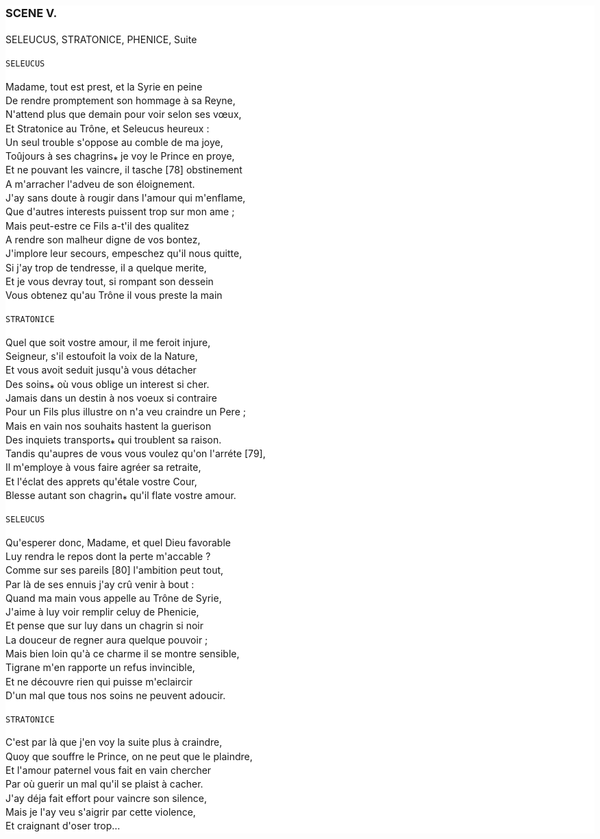 
### SCENE V.
SELEUCUS, STRATONICE, PHENICE, Suite


    SELEUCUS
Madame, tout est prest, et la Syrie en peine  
De rendre promptement son hommage à sa Reyne,  
N'attend plus que demain pour voir selon ses vœux,  
Et Stratonice au Trône, et Seleucus heureux :  
Un seul trouble s'oppose au comble de ma joye,  
Toûjours à ses chagrins⁎ je voy le Prince en proye,  
Et ne pouvant les vaincre, il tasche [78] obstinement  
A m'arracher l'adveu de son éloignement.  
J'ay sans doute à rougir dans l'amour qui m'enflame,  
Que d'autres interests puissent trop sur mon ame ;  
Mais peut-estre ce Fils a-t'il des qualitez  
A rendre son malheur digne de vos bontez,  
J'implore leur secours, empeschez qu'il nous quitte,  
Si j'ay trop de tendresse, il a quelque merite,  
Et je vous devray tout, si rompant son dessein  
Vous obtenez qu'au Trône il vous preste la main  

    STRATONICE
Quel que soit vostre amour, il me feroit injure,  
Seigneur, s'il estoufoit la voix de la Nature,  
Et vous avoit seduit jusqu'à vous détacher  
Des soins⁎ où vous oblige un interest si cher.  
Jamais dans un destin à nos voeux si contraire  
Pour un Fils plus illustre on n'a veu craindre un Pere ;  
Mais en vain nos souhaits hastent la guerison  
Des inquiets transports⁎ qui troublent sa raison.  
Tandis qu'aupres de vous vous voulez qu'on l'arréte [79],  
Il m'employe à vous faire agréer sa retraite,  
Et l'éclat des apprets qu'étale vostre Cour,  
Blesse autant son chagrin⁎ qu'il flate vostre amour.  

    SELEUCUS
Qu'esperer donc, Madame, et quel Dieu favorable  
Luy rendra le repos dont la perte m'accable ?  
Comme sur ses pareils [80] l'ambition peut tout,  
Par là de ses ennuis j'ay crû venir à bout :  
Quand ma main vous appelle au Trône de Syrie,  
J'aime à luy voir remplir celuy de Phenicie,  
Et pense que sur luy dans un chagrin si noir  
La douceur de regner aura quelque pouvoir ;  
Mais bien loin qu'à ce charme il se montre sensible,  
Tigrane m'en rapporte un refus invincible,  
Et ne découvre rien qui puisse m'eclaircir  
D'un mal que tous nos soins ne peuvent adoucir.  

    STRATONICE
C'est par là que j'en voy la suite plus à craindre,  
Quoy que souffre le Prince, on ne peut que le plaindre,  
Et l'amour paternel vous fait en vain chercher  
Par où guerir un mal qu'il se plaist à cacher.  
J'ay déja fait effort pour vaincre son silence,  
Mais je l'ay veu s'aigrir par cette violence,  
Et craignant d'oser trop…  
